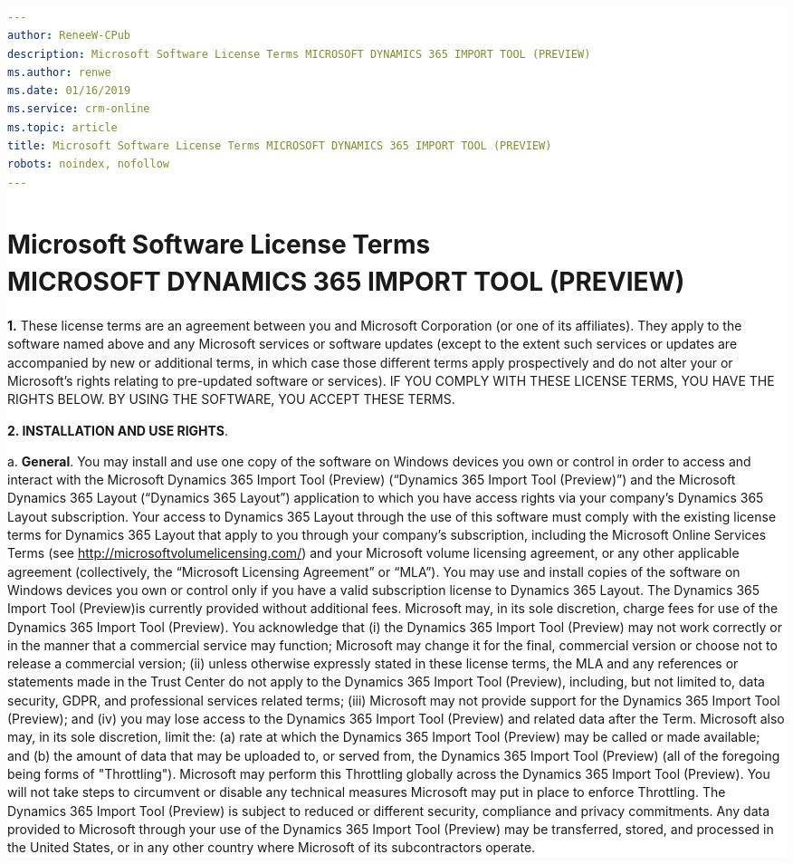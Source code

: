 ```yaml
---
author: ReneeW-CPub
description: Microsoft Software License Terms MICROSOFT DYNAMICS 365 IMPORT TOOL (PREVIEW)
ms.author: renwe
ms.date: 01/16/2019
ms.service: crm-online
ms.topic: article
title: Microsoft Software License Terms MICROSOFT DYNAMICS 365 IMPORT TOOL (PREVIEW)
robots: noindex, nofollow
---
```


Microsoft Software License Terms<br>MICROSOFT DYNAMICS 365 IMPORT TOOL (PREVIEW)
================================================================================

**1.** These license terms are an agreement between you and Microsoft Corporation
(or one of its affiliates). They apply to the software named above and any
Microsoft services or software updates (except to the extent such services or
updates are accompanied by new or additional terms, in which case those
different terms apply prospectively and do not alter your or Microsoft’s rights
relating to pre-updated software or services). IF YOU COMPLY WITH THESE LICENSE
TERMS, YOU HAVE THE RIGHTS BELOW. BY USING THE SOFTWARE, YOU ACCEPT THESE TERMS.

**2. INSTALLATION AND USE RIGHTS**.

a. **General**. You may install and use one copy of the software on Windows
devices you own or control in order to access and interact with the
Microsoft Dynamics 365 Import Tool (Preview) (“Dynamics 365 Import Tool
(Preview)”) and the Microsoft Dynamics 365 Layout (“Dynamics 365 Layout”)
application to which you have access rights via your company’s Dynamics 365
Layout subscription. Your access to Dynamics 365 Layout through the use of
this software must comply with the existing license terms for Dynamics 365
Layout that apply to you through your company’s subscription, including the Microsoft Online Services Terms 
(see http://microsoftvolumelicensing.com/) and your Microsoft volume licensing agreement, or any other applicable agreement (collectively, the “Microsoft Licensing Agreement” or “MLA”). You may use
and install copies of the software on Windows devices you own or control
only if you have a valid subscription license to Dynamics 365 Layout. The
Dynamics 365 Import Tool (Preview)is currently provided without additional
fees. Microsoft may, in its sole discretion, charge fees for use of the
Dynamics 365 Import Tool (Preview). You acknowledge that (i) the Dynamics
365 Import Tool (Preview) may not work correctly or in the manner that a
commercial service may function; Microsoft may change it for the final,
commercial version or choose not to release a commercial version; (ii)
unless otherwise expressly stated in these license terms, the MLA and any references or statements made in the Trust Center do not apply to the Dynamics 365 Import Tool (Preview), including, but not limited to, data security, GDPR, and professional services related terms; (iii) Microsoft may not provide support for the Dynamics 365 Import Tool
(Preview); and (iv) you may lose access to the Dynamics 365 Import Tool
(Preview) and related data after the Term. Microsoft also may, in its sole
discretion, limit the: (a) rate at which the Dynamics 365 Import Tool
(Preview) may be called or made available; and (b) the amount of data that
may be uploaded to, or served from, the Dynamics 365 Import Tool (Preview)
(all of the foregoing being forms of "Throttling"). Microsoft may perform
this Throttling globally across the Dynamics 365 Import Tool (Preview). You
will not take steps to circumvent or disable any technical measures
Microsoft may put in place to enforce Throttling. The Dynamics 365 Import Tool (Preview) is subject to reduced or different security, compliance and privacy commitments.  Any data provided to Microsoft through your use of the Dynamics 365 Import Tool (Preview) may be transferred, stored, and processed in the United States, or in any other country where Microsoft of its subcontractors operate.
